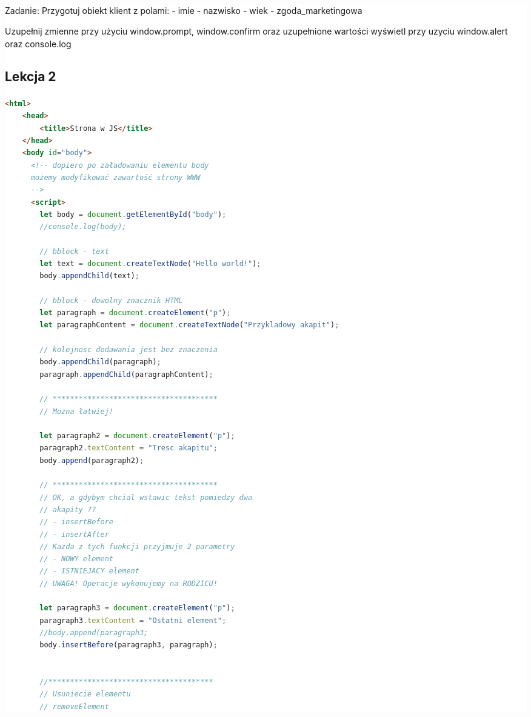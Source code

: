
Zadanie:
    Przygotuj obiekt klient z polami:
     - imie
     - nazwisko
     - wiek
     - zgoda_marketingowa

   Uzupełnij zmienne przy użyciu window.prompt, window.confirm oraz 
   uzupełnione wartości wyświetl przy uzyciu window.alert oraz console.log


## Lekcja 2

```html
<html>
    <head>
        <title>Strona w JS</title>
    </head>
    <body id="body">
      <!-- dopiero po załadowaniu elementu body
      możemy modyfikować zawartość strony WWW
      -->
      <script>
        let body = document.getElementById("body");
        //console.log(body);

        // bblock - text
        let text = document.createTextNode("Hello world!");
        body.appendChild(text);

        // bblock - dowolny znacznik HTML
        let paragraph = document.createElement("p");
        let paragraphContent = document.createTextNode("Przykladowy akapit");

        // kolejnosc dodawania jest bez znaczenia
        body.appendChild(paragraph);
        paragraph.appendChild(paragraphContent);

        // **************************************
        // Mozna łatwiej!

        let paragraph2 = document.createElement("p");
        paragraph2.textContent = "Tresc akapitu";
        body.append(paragraph2);

        // **************************************
        // OK, a gdybym chcial wstawic tekst pomiedzy dwa
        // akapity ??
        // - insertBefore
        // - insertAfter
        // Kazda z tych funkcji przyjmuje 2 parametry
        // - NOWY element
        // - ISTNIEJACY element
        // UWAGA! Operacje wykonujemy na RODZICU!

        let paragraph3 = document.createElement("p");
        paragraph3.textContent = "Ostatni element";
        //body.append(paragraph3;
        body.insertBefore(paragraph3, paragraph);


        //**************************************
        // Usuniecie elementu
        // removeElement
```
